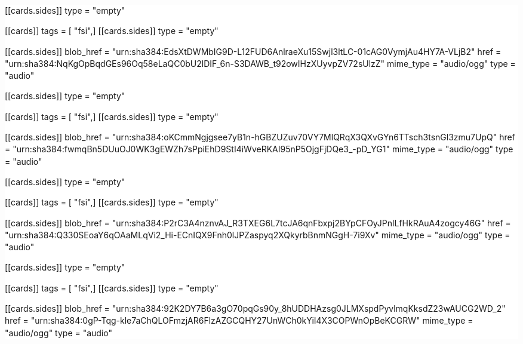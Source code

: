 [[cards.sides]]
type = "empty"


[[cards]]
tags = [ "fsi",]
[[cards.sides]]
type = "empty"

[[cards.sides]]
blob_href = "urn:sha384:EdsXtDWMbIG9D-L12FUD6AnlraeXu15Swjl3ltLC-01cAG0VymjAu4HY7A-VLjB2"
href = "urn:sha384:NqKgOpBqdGEs96Oq58eLaQC0bU2lDIF_6n-S3DAWB_t92owIHzXUyvpZV72sUlzZ"
mime_type = "audio/ogg"
type = "audio"

[[cards.sides]]
type = "empty"


[[cards]]
tags = [ "fsi",]
[[cards.sides]]
type = "empty"

[[cards.sides]]
blob_href = "urn:sha384:oKCmmNgjgsee7yB1n-hGBZUZuv70VY7MlQRqX3QXvGYn6TTsch3tsnGl3zmu7UpQ"
href = "urn:sha384:fwmqBn5DUuOJ0WK3gEWZh7sPpiEhD9StI4iWveRKAI95nP5OjgFjDQe3_-pD_YG1"
mime_type = "audio/ogg"
type = "audio"

[[cards.sides]]
type = "empty"


[[cards]]
tags = [ "fsi",]
[[cards.sides]]
type = "empty"

[[cards.sides]]
blob_href = "urn:sha384:P2rC3A4nznvAJ_R3TXEG6L7tcJA6qnFbxpj2BYpCFOyJPnlLfHkRAuA4zogcy46G"
href = "urn:sha384:Q330SEoaY6qOAaMLqVi2_Hi-ECnIQX9Fnh0lJPZaspyq2XQkyrbBnmNGgH-7i9Xv"
mime_type = "audio/ogg"
type = "audio"

[[cards.sides]]
type = "empty"


[[cards]]
tags = [ "fsi",]
[[cards.sides]]
type = "empty"

[[cards.sides]]
blob_href = "urn:sha384:92K2DY7B6a3gO70pqGs90y_8hUDDHAzsg0JLMXspdPyvlmqKksdZ23wAUCG2WD_2"
href = "urn:sha384:0gP-Tqg-kle7aChQLOFmzjAR6FlzAZGCQHY27UnWCh0kYiI4X3COPWnOpBeKCGRW"
mime_type = "audio/ogg"
type = "audio"
